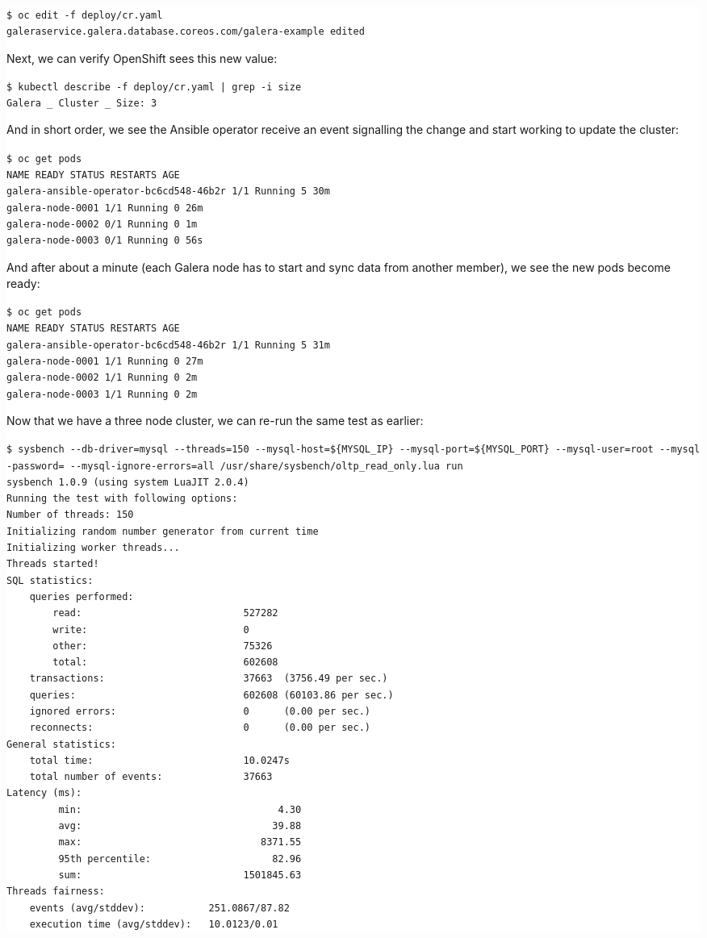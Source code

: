     $ oc edit -f deploy/cr.yaml 
    galeraservice.galera.database.coreos.com/galera-example edited

Next, we can verify OpenShift sees this new value:

    $ kubectl describe -f deploy/cr.yaml | grep -i size
    Galera _ Cluster _ Size: 3

And in short order, we see the Ansible operator receive an event
signalling the change and start working to update the cluster:

    $ oc get pods
    NAME READY STATUS RESTARTS AGE
    galera-ansible-operator-bc6cd548-46b2r 1/1 Running 5 30m
    galera-node-0001 1/1 Running 0 26m
    galera-node-0002 0/1 Running 0 1m
    galera-node-0003 0/1 Running 0 56s

And after about a minute (each Galera node has to start and sync data
from another member), we see the new pods become ready:

    $ oc get pods
    NAME READY STATUS RESTARTS AGE
    galera-ansible-operator-bc6cd548-46b2r 1/1 Running 5 31m
    galera-node-0001 1/1 Running 0 27m
    galera-node-0002 1/1 Running 0 2m
    galera-node-0003 1/1 Running 0 2m

Now that we have a three node cluster, we can re-run the same test as
earlier:

    $ sysbench --db-driver=mysql --threads=150 --mysql-host=${MYSQL_IP} --mysql-port=${MYSQL_PORT} --mysql-user=root --mysql-password= --mysql-ignore-errors=all /usr/share/sysbench/oltp_read_only.lua run
    sysbench 1.0.9 (using system LuaJIT 2.0.4)
    Running the test with following options:
    Number of threads: 150
    Initializing random number generator from current time
    Initializing worker threads...
    Threads started!
    SQL statistics:
        queries performed:
            read:                            527282
            write:                           0
            other:                           75326
            total:                           602608
        transactions:                        37663  (3756.49 per sec.)
        queries:                             602608 (60103.86 per sec.)
        ignored errors:                      0      (0.00 per sec.)
        reconnects:                          0      (0.00 per sec.)
    General statistics:
        total time:                          10.0247s
        total number of events:              37663
    Latency (ms):
             min:                                  4.30
             avg:                                 39.88
             max:                               8371.55
             95th percentile:                     82.96
             sum:                            1501845.63
    Threads fairness:
        events (avg/stddev):           251.0867/87.82
        execution time (avg/stddev):   10.0123/0.01
